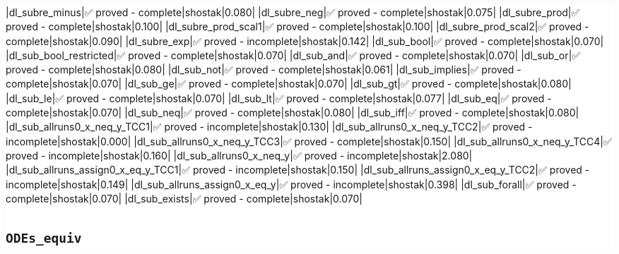|dl_subre_minus|✅ proved - complete|shostak|0.080|
|dl_subre_neg|✅ proved - complete|shostak|0.075|
|dl_subre_prod|✅ proved - complete|shostak|0.100|
|dl_subre_prod_scal1|✅ proved - complete|shostak|0.100|
|dl_subre_prod_scal2|✅ proved - complete|shostak|0.090|
|dl_subre_exp|✅ proved - incomplete|shostak|0.142|
|dl_sub_bool|✅ proved - complete|shostak|0.070|
|dl_sub_bool_restricted|✅ proved - complete|shostak|0.070|
|dl_sub_and|✅ proved - complete|shostak|0.070|
|dl_sub_or|✅ proved - complete|shostak|0.080|
|dl_sub_not|✅ proved - complete|shostak|0.061|
|dl_sub_implies|✅ proved - complete|shostak|0.070|
|dl_sub_ge|✅ proved - complete|shostak|0.070|
|dl_sub_gt|✅ proved - complete|shostak|0.080|
|dl_sub_le|✅ proved - complete|shostak|0.070|
|dl_sub_lt|✅ proved - complete|shostak|0.077|
|dl_sub_eq|✅ proved - complete|shostak|0.070|
|dl_sub_neq|✅ proved - complete|shostak|0.080|
|dl_sub_iff|✅ proved - complete|shostak|0.080|
|dl_sub_allruns0_x_neq_y_TCC1|✅ proved - incomplete|shostak|0.130|
|dl_sub_allruns0_x_neq_y_TCC2|✅ proved - incomplete|shostak|0.000|
|dl_sub_allruns0_x_neq_y_TCC3|✅ proved - complete|shostak|0.150|
|dl_sub_allruns0_x_neq_y_TCC4|✅ proved - incomplete|shostak|0.160|
|dl_sub_allruns0_x_neq_y|✅ proved - incomplete|shostak|2.080|
|dl_sub_allruns_assign0_x_eq_y_TCC1|✅ proved - incomplete|shostak|0.150|
|dl_sub_allruns_assign0_x_eq_y_TCC2|✅ proved - incomplete|shostak|0.149|
|dl_sub_allruns_assign0_x_eq_y|✅ proved - incomplete|shostak|0.398|
|dl_sub_forall|✅ proved - complete|shostak|0.070|
|dl_sub_exists|✅ proved - complete|shostak|0.070|

## `ODEs_equiv`
